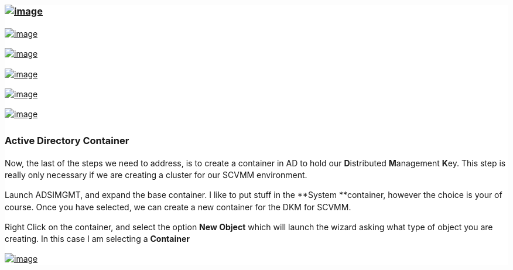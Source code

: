 

### [![image](http://blogstorage.damianflynn.com/wp-content/uploads/2011/03/image76_thumb.png)](http://blogstorage.damianflynn.com/wp-content/uploads/2011/03/image76.png)




[![image](http://blogstorage.damianflynn.com/wp-content/uploads/2011/03/image79_thumb.png)](http://blogstorage.damianflynn.com/wp-content/uploads/2011/03/image79.png)




[![image](http://blogstorage.damianflynn.com/wp-content/uploads/2011/03/image82_thumb.png)](http://blogstorage.damianflynn.com/wp-content/uploads/2011/03/image82.png)




[![image](http://blogstorage.damianflynn.com/wp-content/uploads/2011/03/image85_thumb.png)](http://blogstorage.damianflynn.com/wp-content/uploads/2011/03/image85.png)




[![image](http://blogstorage.damianflynn.com/wp-content/uploads/2011/03/image88_thumb.png)](http://blogstorage.damianflynn.com/wp-content/uploads/2011/03/image88.png)




[![image](http://blogstorage.damianflynn.com/wp-content/uploads/2011/03/image91_thumb.png)](http://blogstorage.damianflynn.com/wp-content/uploads/2011/03/image91.png)




### Active Directory Container




Now, the last of the steps we need to address, is to create a container in AD to hold our **D**istributed **M**anagement **K**ey. This step is really only necessary if we are creating a cluster for our SCVMM environment.




Launch ADSIMGMT, and expand the base container. I like to put stuff in the **System **container, however the choice is your of course. Once you have selected, we can create a new container for the DKM for SCVMM.




Right Click on the container, and select the option **New Object** which will launch the wizard asking what type of object you are creating. In this case I am selecting a **Container**




[![image](http://blogstorage.damianflynn.com/wp-content/uploads/2011/03/image_thumb.png)](http://blogstorage.damianflynn.com/wp-content/uploads/2011/03/image.png)



